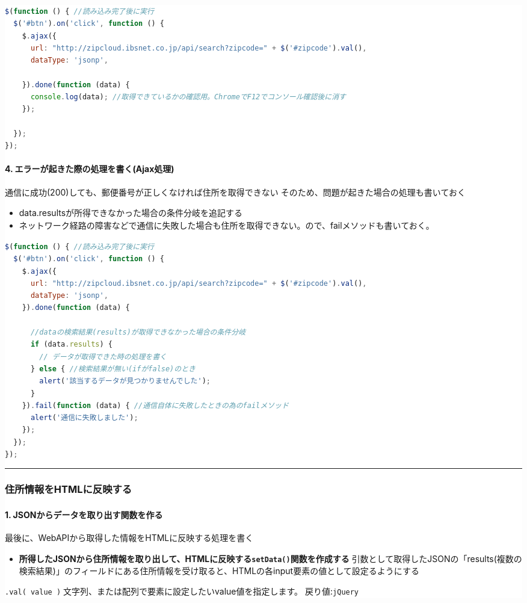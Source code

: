 ```js
$(function () { //読み込み完了後に実行
  $('#btn').on('click', function () {
    $.ajax({
      url: "http://zipcloud.ibsnet.co.jp/api/search?zipcode=" + $('#zipcode').val(),
      dataType: 'jsonp',

    }).done(function (data) {
      console.log(data); //取得できているかの確認用。ChromeでF12でコンソール確認後に消す
    });

  });
});
```
#### 4. エラーが起きた際の処理を書く(Ajax処理)
通信に成功(200)しても、郵便番号が正しくなければ住所を取得できない
そのため、問題が起きた場合の処理も書いておく

 - data.resultsが所得できなかった場合の条件分岐を追記する
 - ネットワーク経路の障害などで通信に失敗した場合も住所を取得できない。ので、failメソッドも書いておく。
```js
$(function () { //読み込み完了後に実行
  $('#btn').on('click', function () {
    $.ajax({
      url: "http://zipcloud.ibsnet.co.jp/api/search?zipcode=" + $('#zipcode').val(),
      dataType: 'jsonp',
    }).done(function (data) {

      //dataの検索結果(results)が取得できなかった場合の条件分岐
      if (data.results) {
        // データが取得できた時の処理を書く
      } else { //検索結果が無い(ifがfalse)のとき
        alert('該当するデータが見つかりませんでした');
      }
    }).fail(function (data) { //通信自体に失敗したときの為のfailメソッド
      alert('通信に失敗しました');
    });
  });
});
```
---
### 住所情報をHTMLに反映する
#### 1. JSONからデータを取り出す関数を作る
最後に、WebAPIから取得した情報をHTMLに反映する処理を書く
 - **所得したJSONから住所情報を取り出して、HTMLに反映する`setData()`関数を作成する**
引数として取得したJSONの「results(複数の検索結果)」のフィールドにある住所情報を受け取ると、HTMLの各input要素の値として設定るようにする

`.val( value )`
文字列、または配列で要素に設定したいvalue値を指定します。
戻り値:`jQuery`
